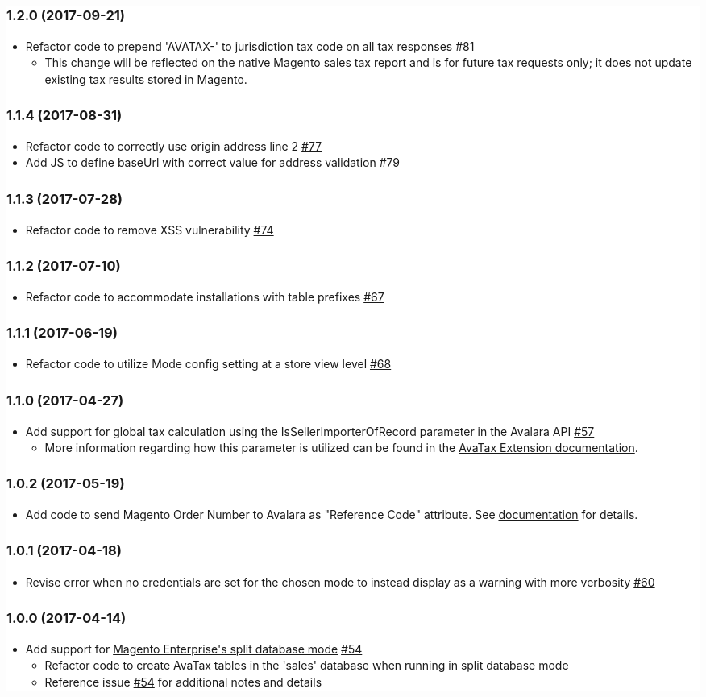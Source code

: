 ### 1.2.0 (2017-09-21)

* Refactor code to prepend 'AVATAX-' to jurisdiction tax code on all tax responses [#81](https://github.com/classyllama/ClassyLlama_AvaTax/issues/81)
    * This change will be reflected on the native Magento sales tax report and is for future tax requests only; it does
      not update existing tax results stored in Magento.

### 1.1.4 (2017-08-31)

* Refactor code to correctly use origin address line 2 [#77](https://github.com/classyllama/ClassyLlama_AvaTax/issues/77)
* Add JS to define baseUrl with correct value for address validation [#79](https://github.com/classyllama/ClassyLlama_AvaTax/issues/79)

### 1.1.3 (2017-07-28)

* Refactor code to remove XSS vulnerability [#74](https://github.com/classyllama/ClassyLlama_AvaTax/issues/74)

### 1.1.2 (2017-07-10)

* Refactor code to accommodate installations with table prefixes [#67](https://github.com/classyllama/ClassyLlama_AvaTax/issues/67)

### 1.1.1 (2017-06-19)

* Refactor code to utilize Mode config setting at a store view level [#68](https://github.com/classyllama/ClassyLlama_AvaTax/issues/68)

### 1.1.0 (2017-04-27)

* Add support for global tax calculation using the IsSellerImporterOfRecord parameter in the Avalara API [#57](https://github.com/classyllama/ClassyLlama_AvaTax/issues/57)
    * More information regarding how this parameter is utilized can be found in the [AvaTax Extension documentation](https://www.classyllama.com/documentation/extensions/avatax-magento-2-module#importer_of_record).

### 1.0.2 (2017-05-19)

* Add code to send Magento Order Number to Avalara as "Reference Code" attribute. See [documentation](https://www.classyllama.com/documentation/extensions/avatax-magento-2-module#sales-numbers) for details.

### 1.0.1 (2017-04-18)

* Revise error when no credentials are set for the chosen mode to instead display as a warning with more verbosity [#60](https://github.com/classyllama/ClassyLlama_AvaTax/issues/60)
    
### 1.0.0 (2017-04-14)

* Add support for [Magento Enterprise's split database mode](http://devdocs.magento.com/guides/v2.1/config-guide/multi-master/multi-master.html) [#54](https://github.com/classyllama/ClassyLlama_AvaTax/issues/54)
    * Refactor code to create AvaTax tables in the 'sales' database when running in split database mode
    * Reference issue [#54](https://github.com/classyllama/ClassyLlama_AvaTax/issues/54) for additional notes and details
